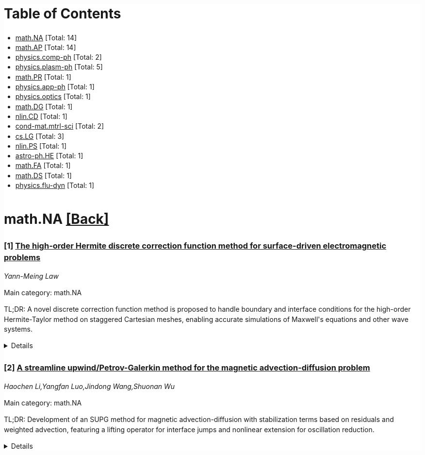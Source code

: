 <div id=toc></div>

# Table of Contents

- [math.NA](#math.NA) [Total: 14]
- [math.AP](#math.AP) [Total: 14]
- [physics.comp-ph](#physics.comp-ph) [Total: 2]
- [physics.plasm-ph](#physics.plasm-ph) [Total: 5]
- [math.PR](#math.PR) [Total: 1]
- [physics.app-ph](#physics.app-ph) [Total: 1]
- [physics.optics](#physics.optics) [Total: 1]
- [math.DG](#math.DG) [Total: 1]
- [nlin.CD](#nlin.CD) [Total: 1]
- [cond-mat.mtrl-sci](#cond-mat.mtrl-sci) [Total: 2]
- [cs.LG](#cs.LG) [Total: 3]
- [nlin.PS](#nlin.PS) [Total: 1]
- [astro-ph.HE](#astro-ph.HE) [Total: 1]
- [math.FA](#math.FA) [Total: 1]
- [math.DS](#math.DS) [Total: 1]
- [physics.flu-dyn](#physics.flu-dyn) [Total: 1]


<div id='math.NA'></div>

# math.NA [[Back]](#toc)

### [1] [The high-order Hermite discrete correction function method for surface-driven electromagnetic problems](https://arxiv.org/abs/2509.09857)
*Yann-Meing Law*

Main category: math.NA

TL;DR: A novel discrete correction function method is proposed to handle boundary and interface conditions for the high-order Hermite-Taylor method on staggered Cartesian meshes, enabling accurate simulations of Maxwell's equations and other wave systems.


<details><summary>Details</summary></details>


### [2] [A streamline upwind/Petrov-Galerkin method for the magnetic advection-diffusion problem](https://arxiv.org/abs/2509.09913)
*Haochen Li,Yangfan Luo,Jindong Wang,Shuonan Wu*

Main category: math.NA

TL;DR: Development of an SUPG method for magnetic advection-diffusion with stabilization terms based on residuals and weighted advection, featuring a lifting operator for interface jumps and nonlinear extension for oscillation reduction.


<details><summary>Details</summary></details>

